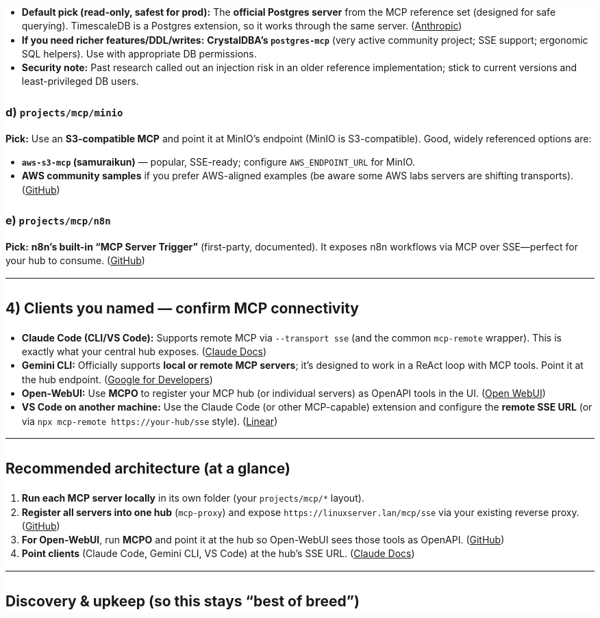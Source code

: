 * **Default pick (read-only, safest for prod):** The **official Postgres server** from the MCP reference set (designed for safe querying). TimescaleDB is a Postgres extension, so it works through the same server. ([Anthropic][7])
* **If you need richer features/DDL/writes:** **CrystalDBA’s `postgres-mcp`** (very active community project; SSE support; ergonomic SQL helpers). Use with appropriate DB permissions.
* **Security note:** Past research called out an injection risk in an older reference implementation; stick to current versions and least-privileged DB users.

### d) `projects/mcp/minio`

**Pick:** Use an **S3-compatible MCP** and point it at MinIO’s endpoint (MinIO is S3-compatible). Good, widely referenced options are:

* **`aws-s3-mcp` (samuraikun)** — popular, SSE-ready; configure `AWS_ENDPOINT_URL` for MinIO.
* **AWS community samples** if you prefer AWS-aligned examples (be aware some AWS labs servers are shifting transports). ([GitHub][8])

### e) `projects/mcp/n8n`




**Pick:** **n8n’s built-in “MCP Server Trigger”** (first-party, documented). It exposes n8n workflows via MCP over SSE—perfect for your hub to consume. ([GitHub][9])

---

## 4) Clients you named — confirm MCP connectivity

* **Claude Code (CLI/VS Code):** Supports remote MCP via `--transport sse` (and the common `mcp-remote` wrapper). This is exactly what your central hub exposes. ([Claude Docs][10])
* **Gemini CLI:** Officially supports **local or remote MCP servers**; it’s designed to work in a ReAct loop with MCP tools. Point it at the hub endpoint. ([Google for Developers][11])
* **Open-WebUI:** Use **MCPO** to register your MCP hub (or individual servers) as OpenAPI tools in the UI. ([Open WebUI][5])
* **VS Code on another machine:** Use the Claude Code (or other MCP-capable) extension and configure the **remote SSE URL** (or via `npx mcp-remote https://your-hub/sse` style). ([Linear][12])

---

## Recommended architecture (at a glance)

1. **Run each MCP server locally** in its own folder (your `projects/mcp/*` layout).
2. **Register all servers into one hub** (`mcp-proxy`) and expose `https://linuxserver.lan/mcp/sse` via your existing reverse proxy. ([GitHub][1])
3. **For Open-WebUI**, run **MCPO** and point it at the hub so Open-WebUI sees those tools as OpenAPI. ([GitHub][13])
4. **Point clients** (Claude Code, Gemini CLI, VS Code) at the hub’s SSE URL. ([Claude Docs][10])

---

## Discovery & upkeep (so this stays “best of breed”)


[1]: https://github.com/TBXark/mcp-proxy?utm_source=chatgpt.com "An MCP proxy server that aggregates and serves ..."
[2]: https://github.com/ravitemer/mcp-hub?utm_source=chatgpt.com "ravitemer/mcp-hub: A centralized manager for Model ..."
[3]: https://github.com/samanhappy/mcphub?utm_source=chatgpt.com "samanhappy/mcphub"
[4]: https://modelcontextprotocol.io/docs/concepts/transports?utm_source=chatgpt.com "Transports"
[5]: https://docs.openwebui.com/openapi-servers/mcp/?utm_source=chatgpt.com "️ MCP Support"
[6]: https://github.com/modelcontextprotocol/servers/tree/main/src/fetch "servers/src/fetch at main · modelcontextprotocol/servers · GitHub"
[7]: https://www.anthropic.com/news/model-context-protocol?utm_source=chatgpt.com "Introducing the Model Context Protocol"
[8]: https://github.com/aws-samples/sample-mcp-server-s3?utm_source=chatgpt.com "aws-samples/sample-mcp-server-s3"
[9]: https://github.com/adamwattis/mcp-proxy-server?utm_source=chatgpt.com "adamwattis/mcp-proxy-server"
[10]: https://docs.claude.com/en/docs/claude-code/mcp?utm_source=chatgpt.com "Connect Claude Code to tools via MCP"
[11]: https://developers.google.com/gemini-code-assist/docs/gemini-cli?utm_source=chatgpt.com "Gemini CLI | Gemini Code Assist - Google for Developers"
[12]: https://linear.app/docs/mcp?utm_source=chatgpt.com "MCP server – Linear Docs"
[13]: https://github.com/open-webui/mcpo?utm_source=chatgpt.com "open-webui/mcpo: A simple, secure MCP-to-OpenAPI ..."
[14]: https://github.com/modelcontextprotocol/servers?utm_source=chatgpt.com "modelcontextprotocol/servers: Model Context Protocol ..."
[15]: https://changelog.langchain.com/announcements/mcp-adapters-for-langchain-and-langgraph?utm_source=chatgpt.com "MCP Adapters for LangChain and LangGraph"